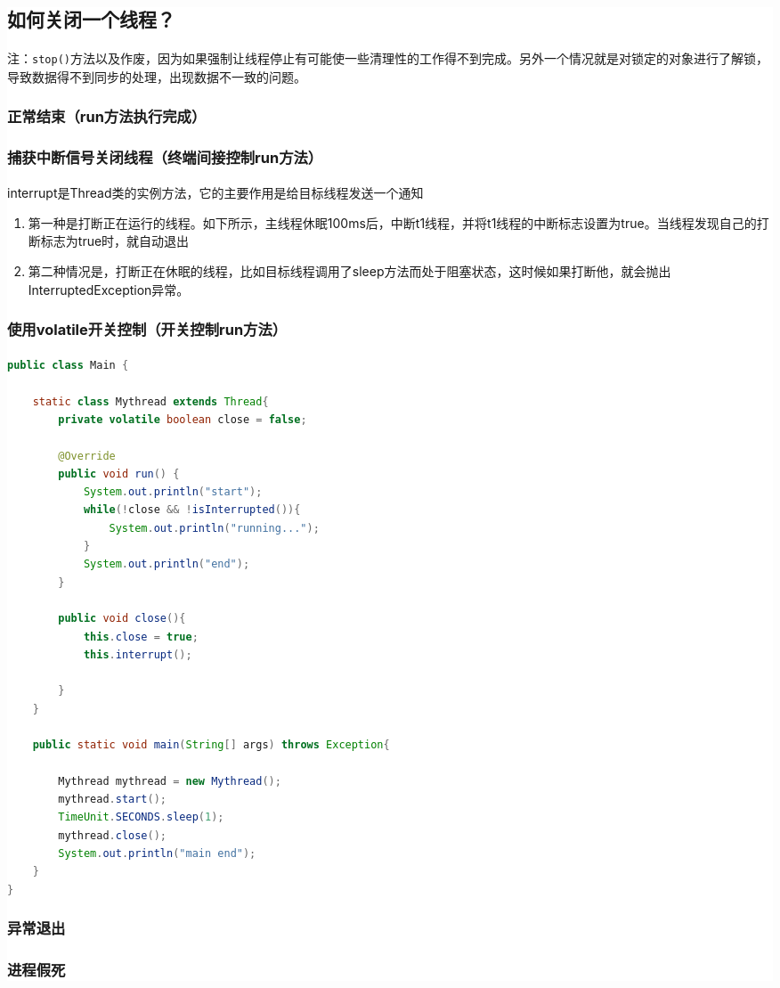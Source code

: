 ## 如何关闭一个线程？

注：`stop()`方法以及作废，因为如果强制让线程停止有可能使一些清理性的工作得不到完成。另外一个情况就是对锁定的对象进行了解锁，导致数据得不到同步的处理，出现数据不一致的问题。

### 正常结束（run方法执行完成）

### 捕获中断信号关闭线程（终端间接控制run方法）

interrupt是Thread类的实例方法，它的主要作用是给目标线程发送一个通知

1. 第一种是打断正在运行的线程。如下所示，主线程休眠100ms后，中断t1线程，并将t1线程的中断标志设置为true。当线程发现自己的打断标志为true时，就自动退出

2. 第二种情况是，打断正在休眠的线程，比如目标线程调用了sleep方法而处于阻塞状态，这时候如果打断他，就会抛出InterruptedException异常。

### 使用volatile开关控制（开关控制run方法）

```java
public class Main {

    static class Mythread extends Thread{
        private volatile boolean close = false;

        @Override
        public void run() {
            System.out.println("start");
            while(!close && !isInterrupted()){
                System.out.println("running...");
            }
            System.out.println("end");
        }

        public void close(){
            this.close = true;
            this.interrupt();

        }
    }

    public static void main(String[] args) throws Exception{

        Mythread mythread = new Mythread();
        mythread.start();
        TimeUnit.SECONDS.sleep(1);
        mythread.close();
        System.out.println("main end");
    }
}
```

### 异常退出

### 进程假死
